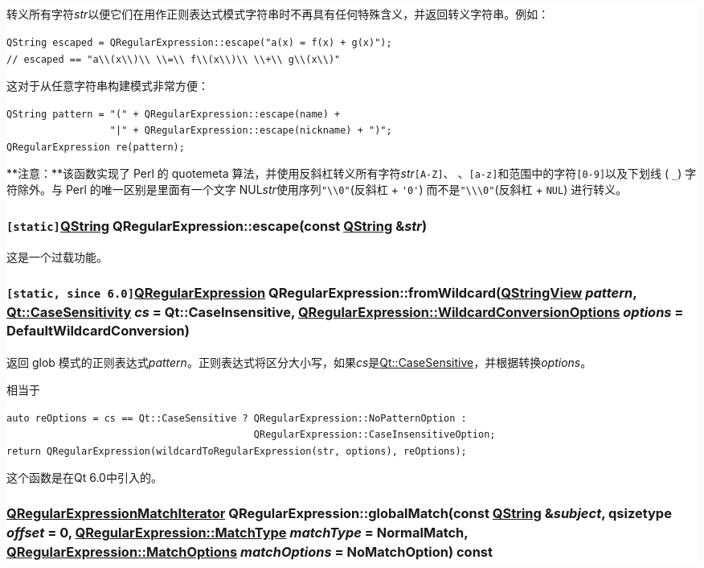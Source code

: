 转义所有字符*str*以便它们在用作正则表达式模式字符串时不再具有任何特殊含义，并返回转义字符串。例如：

```
QString escaped = QRegularExpression::escape("a(x) = f(x) + g(x)");
// escaped == "a\\(x\\)\\ \\=\\ f\\(x\\)\\ \\+\\ g\\(x\\)"
```

这对于从任意字符串构建模式非常方便：

```
QString pattern = "(" + QRegularExpression::escape(name) +
                  "|" + QRegularExpression::escape(nickname) + ")";
QRegularExpression re(pattern);
```

**注意：**该函数实现了 Perl 的 quotemeta 算法，并使用反斜杠转义所有字符*str*`[A-Z]`、 、`[a-z]`和范围中的字符`[0-9]`以及下划线 ( `_`) 字符除外。与 Perl 的唯一区别是里面有一个文字 NUL*str*使用序列`"\\0"`(反斜杠 + `'0'`) 而不是`"\\\0"`(反斜杠 + `NUL`) 进行转义。

### `[static]`[QString](https://doc-qt-io.translate.goog/qt-6/qstring.html?_x_tr_sl=auto&_x_tr_tl=zh-CN&_x_tr_hl=zh-CN&_x_tr_pto=wapp) QRegularExpression::escape(const [QString](https://doc-qt-io.translate.goog/qt-6/qstring.html?_x_tr_sl=auto&_x_tr_tl=zh-CN&_x_tr_hl=zh-CN&_x_tr_pto=wapp) &*str*)

这是一个过载功能。

### `[static, since 6.0]`[QRegularExpression](https://doc-qt-io.translate.goog/qt-6/qregularexpression.html?_x_tr_sl=auto&_x_tr_tl=zh-CN&_x_tr_hl=zh-CN&_x_tr_pto=wapp#QRegularExpression) QRegularExpression::fromWildcard([QStringView](https://doc-qt-io.translate.goog/qt-6/qstringview.html?_x_tr_sl=auto&_x_tr_tl=zh-CN&_x_tr_hl=zh-CN&_x_tr_pto=wapp) *pattern*, [Qt::CaseSensitivity](https://doc-qt-io.translate.goog/qt-6/qt.html?_x_tr_sl=auto&_x_tr_tl=zh-CN&_x_tr_hl=zh-CN&_x_tr_pto=wapp#CaseSensitivity-enum) *cs* = Qt::CaseInsensitive, [QRegularExpression::WildcardConversionOptions](https://doc-qt-io.translate.goog/qt-6/qregularexpression.html?_x_tr_sl=auto&_x_tr_tl=zh-CN&_x_tr_hl=zh-CN&_x_tr_pto=wapp#WildcardConversionOption-enum) *options* = DefaultWildcardConversion)

返回 glob 模式的正则表达式*pattern*。正则表达式将区分大小写，如果*cs*是[Qt::CaseSensitive](https://doc-qt-io.translate.goog/qt-6/qt.html?_x_tr_sl=auto&_x_tr_tl=zh-CN&_x_tr_hl=zh-CN&_x_tr_pto=wapp#CaseSensitivity-enum)，并根据转换*options*。

相当于

```
auto reOptions = cs == Qt::CaseSensitive ? QRegularExpression::NoPatternOption :
                                           QRegularExpression::CaseInsensitiveOption;
return QRegularExpression(wildcardToRegularExpression(str, options), reOptions);
```

这个函数是在Qt 6.0中引入的。

### [QRegularExpressionMatchIterator](https://doc-qt-io.translate.goog/qt-6/qregularexpressionmatchiterator.html?_x_tr_sl=auto&_x_tr_tl=zh-CN&_x_tr_hl=zh-CN&_x_tr_pto=wapp) QRegularExpression::globalMatch(const [QString](https://doc-qt-io.translate.goog/qt-6/qstring.html?_x_tr_sl=auto&_x_tr_tl=zh-CN&_x_tr_hl=zh-CN&_x_tr_pto=wapp) &*subject*, qsizetype *offset* = 0, [QRegularExpression::MatchType](https://doc-qt-io.translate.goog/qt-6/qregularexpression.html?_x_tr_sl=auto&_x_tr_tl=zh-CN&_x_tr_hl=zh-CN&_x_tr_pto=wapp#MatchType-enum) *matchType* = NormalMatch, [QRegularExpression::MatchOptions](https://doc-qt-io.translate.goog/qt-6/qregularexpression.html?_x_tr_sl=auto&_x_tr_tl=zh-CN&_x_tr_hl=zh-CN&_x_tr_pto=wapp#MatchOption-enum) *matchOptions* = NoMatchOption) const
